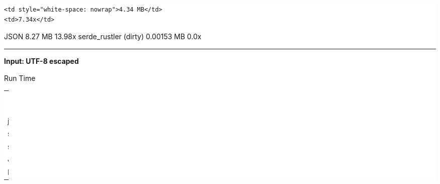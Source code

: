     <td style="white-space: nowrap">4.34 MB</td>
    <td>7.34x</td>
  </tr>
  <tr>
    <td style="white-space: nowrap">JSON</td>
    <td style="white-space: nowrap">8.27 MB</td>
    <td>13.98x</td>
  </tr>
  <tr>
    <td style="white-space: nowrap">serde_rustler (dirty)</td>
    <td style="white-space: nowrap">0.00153 MB</td>
    <td>0.0x</td>
  </tr>
</table>

<hr/>

__Input: UTF-8 escaped__

Run Time
<table style="width: 1%">
  <tr>
    <th>Name</th>
    <th style="text-align: right">IPS</th>
    <th style="text-align: right">Average</th>
    <th style="text-align: right">Devitation</th>
    <th style="text-align: right">Median</th>
    <th style="text-align: right">99th&nbsp;%</th>
  </tr>
  <tr>
    <td style="white-space: nowrap">jiffy</td>
    <td style="white-space: nowrap; text-align: right">10590.01</td>
    <td style="white-space: nowrap; text-align: right">0.0944 ms</td>
    <td style="white-space: nowrap; text-align: right">±13.50%</td>
    <td style="white-space: nowrap; text-align: right">0.0919 ms</td>
    <td style="white-space: nowrap; text-align: right">0.155 ms</td>
  </tr>
  <tr>
    <td style="white-space: nowrap">serde_rustler</td>
    <td style="white-space: nowrap; text-align: right">5238.49</td>
    <td style="white-space: nowrap; text-align: right">0.191 ms</td>
    <td style="white-space: nowrap; text-align: right">±50.17%</td>
    <td style="white-space: nowrap; text-align: right">0.186 ms</td>
    <td style="white-space: nowrap; text-align: right">0.31 ms</td>
  </tr>
  <tr>
    <td style="white-space: nowrap">serde_rustler (dirty)</td>
    <td style="white-space: nowrap; text-align: right">4523.71</td>
    <td style="white-space: nowrap; text-align: right">0.22 ms</td>
    <td style="white-space: nowrap; text-align: right">±24.23%</td>
    <td style="white-space: nowrap; text-align: right">0.188 ms</td>
    <td style="white-space: nowrap; text-align: right">0.32 ms</td>
  </tr>
  <tr>
    <td style="white-space: nowrap">Jason</td>
    <td style="white-space: nowrap; text-align: right">601.23</td>
    <td style="white-space: nowrap; text-align: right">1.66 ms</td>
    <td style="white-space: nowrap; text-align: right">±17.18%</td>
    <td style="white-space: nowrap; text-align: right">1.63 ms</td>
    <td style="white-space: nowrap; text-align: right">2.39 ms</td>
  </tr>
  <tr>
    <td style="white-space: nowrap">Poison</td>
    <td style="white-space: nowrap; text-align: right">566.54</td>
    <td style="white-space: nowrap; text-align: right">1.77 ms</td>
